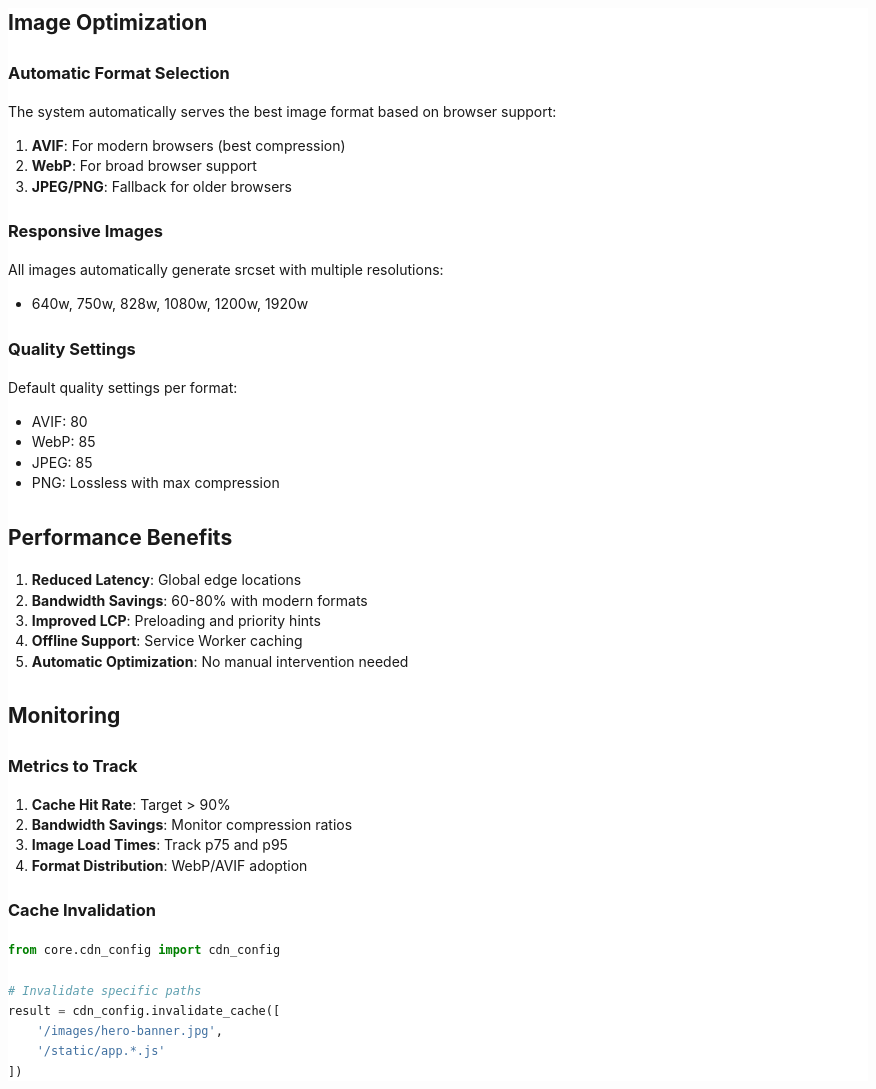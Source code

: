 ## Image Optimization

### Automatic Format Selection

The system automatically serves the best image format based on browser support:

1. **AVIF**: For modern browsers (best compression)
2. **WebP**: For broad browser support
3. **JPEG/PNG**: Fallback for older browsers

### Responsive Images

All images automatically generate srcset with multiple resolutions:
- 640w, 750w, 828w, 1080w, 1200w, 1920w

### Quality Settings

Default quality settings per format:
- AVIF: 80
- WebP: 85
- JPEG: 85
- PNG: Lossless with max compression

## Performance Benefits

1. **Reduced Latency**: Global edge locations
2. **Bandwidth Savings**: 60-80% with modern formats
3. **Improved LCP**: Preloading and priority hints
4. **Offline Support**: Service Worker caching
5. **Automatic Optimization**: No manual intervention needed

## Monitoring

### Metrics to Track

1. **Cache Hit Rate**: Target > 90%
2. **Bandwidth Savings**: Monitor compression ratios
3. **Image Load Times**: Track p75 and p95
4. **Format Distribution**: WebP/AVIF adoption

### Cache Invalidation

```python
from core.cdn_config import cdn_config

# Invalidate specific paths
result = cdn_config.invalidate_cache([
    '/images/hero-banner.jpg',
    '/static/app.*.js'
])
```
